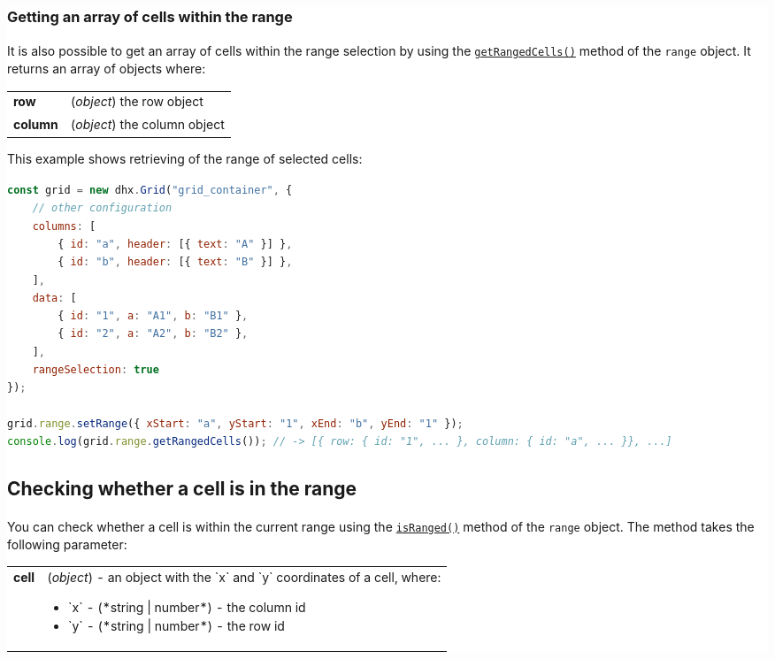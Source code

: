 ### Getting an array of cells within the range

It is also possible to get an array of cells within the range selection by using the [`getRangedCells()`](grid/api/rangeselection/getrangedcells_method.md) method of the `range` object. It returns an array of objects where:

<table>
    <tbody>
        <tr>
            <td><b>row</b></td>
            <td>(<i>object</i>) the row object</td>
        </tr>
        <tr>
            <td><b>column</b></td>
            <td>(<i>object</i>) the column object</td>
        </tr>
    </tbody>
</table>

This example shows retrieving of the range of selected cells:

~~~jsx {15}
const grid = new dhx.Grid("grid_container", {
    // other configuration
    columns: [
        { id: "a", header: [{ text: "A" }] },
        { id: "b", header: [{ text: "B" }] },
    ],
    data: [
        { id: "1", a: "A1", b: "B1" },
        { id: "2", a: "A2", b: "B2" },
    ],
    rangeSelection: true
});

grid.range.setRange({ xStart: "a", yStart: "1", xEnd: "b", yEnd: "1" });
console.log(grid.range.getRangedCells()); // -> [{ row: { id: "1", ... }, column: { id: "a", ... }}, ...]
~~~

## Checking whether a cell is in the range 

You can check whether a cell is within the current range using the [`isRanged()`](grid/api/rangeselection/isranged_method.md) method of the `range` object. The method takes the following parameter: 

<table>
    <tbody>
        <tr>
            <td><b>cell</b></td>
            <td>(<i>object</i>) - an object with the `x` and `y` coordinates of a cell, where:<ul><li>`x` - (*string | number*) - the column id</li><li>`y` - (*string | number*) - the row id</li></ul></td>
        </tr>
    </tbody>
</table>

